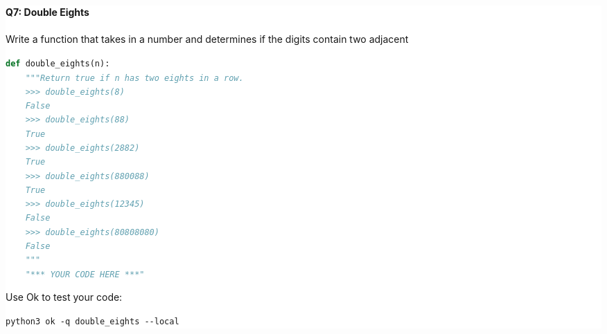 #### Q7: Double Eights

Write a function that takes in a number and determines if the digits contain two adjacent 

```python
def double_eights(n):
    """Return true if n has two eights in a row.
    >>> double_eights(8)
    False
    >>> double_eights(88)
    True
    >>> double_eights(2882)
    True
    >>> double_eights(880088)
    True
    >>> double_eights(12345)
    False
    >>> double_eights(80808080)
    False
    """
    "*** YOUR CODE HERE ***"
```

Use Ok to test your code:

```shell
python3 ok -q double_eights --local
```

